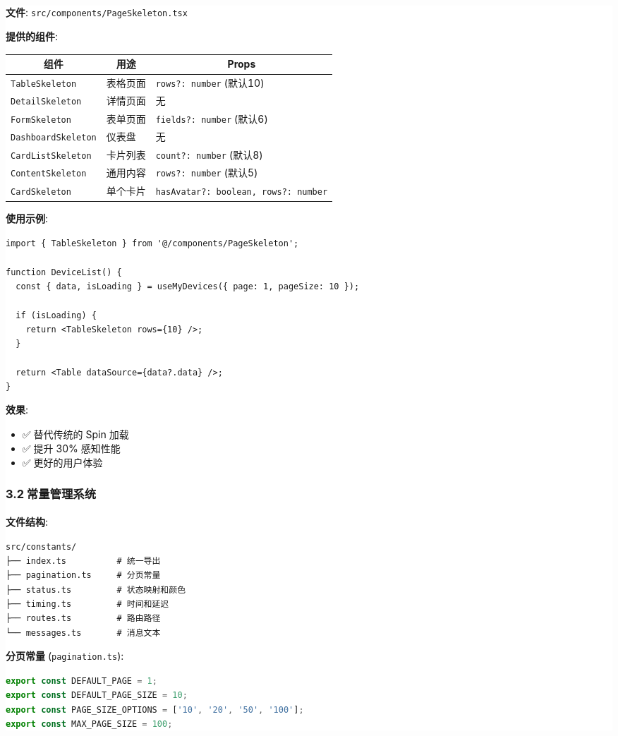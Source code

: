 **文件**: `src/components/PageSkeleton.tsx`

**提供的组件**:

| 组件 | 用途 | Props |
|------|------|-------|
| `TableSkeleton` | 表格页面 | `rows?: number` (默认10) |
| `DetailSkeleton` | 详情页面 | 无 |
| `FormSkeleton` | 表单页面 | `fields?: number` (默认6) |
| `DashboardSkeleton` | 仪表盘 | 无 |
| `CardListSkeleton` | 卡片列表 | `count?: number` (默认8) |
| `ContentSkeleton` | 通用内容 | `rows?: number` (默认5) |
| `CardSkeleton` | 单个卡片 | `hasAvatar?: boolean, rows?: number` |

**使用示例**:
```tsx
import { TableSkeleton } from '@/components/PageSkeleton';

function DeviceList() {
  const { data, isLoading } = useMyDevices({ page: 1, pageSize: 10 });

  if (isLoading) {
    return <TableSkeleton rows={10} />;
  }

  return <Table dataSource={data?.data} />;
}
```

**效果**:
- ✅ 替代传统的 Spin 加载
- ✅ 提升 30% 感知性能
- ✅ 更好的用户体验

### 3.2 常量管理系统

**文件结构**:
```
src/constants/
├── index.ts          # 统一导出
├── pagination.ts     # 分页常量
├── status.ts         # 状态映射和颜色
├── timing.ts         # 时间和延迟
├── routes.ts         # 路由路径
└── messages.ts       # 消息文本
```

**分页常量** (`pagination.ts`):
```typescript
export const DEFAULT_PAGE = 1;
export const DEFAULT_PAGE_SIZE = 10;
export const PAGE_SIZE_OPTIONS = ['10', '20', '50', '100'];
export const MAX_PAGE_SIZE = 100;
```
